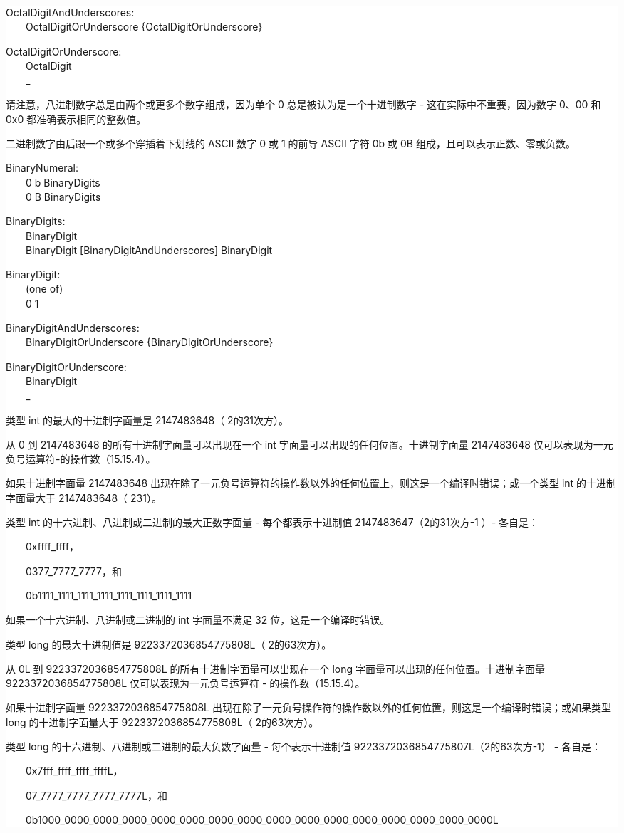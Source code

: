 OctalDigitAndUnderscores: <br>
&ensp;&ensp;&ensp;&ensp;OctalDigitOrUnderscore {OctalDigitOrUnderscore}

OctalDigitOrUnderscore: <br>
&ensp;&ensp;&ensp;&ensp;OctalDigit <br>
&ensp;&ensp;&ensp;&ensp;_

请注意，八进制数字总是由两个或更多个数字组成，因为单个 0 总是被认为是一个十进制数字 - 这在实际中不重要，因为数字 0、00 和 0x0 都准确表示相同的整数值。

二进制数字由后跟一个或多个穿插着下划线的 ASCII 数字 0 或 1 的前导 ASCII 字符 0b 或 0B 组成，且可以表示正数、零或负数。

BinaryNumeral: <br>
&ensp;&ensp;&ensp;&ensp;0 b BinaryDigits <br>
&ensp;&ensp;&ensp;&ensp;0 B BinaryDigits

BinaryDigits: <br>
&ensp;&ensp;&ensp;&ensp;BinaryDigit <br>
&ensp;&ensp;&ensp;&ensp;BinaryDigit [BinaryDigitAndUnderscores] BinaryDigit

BinaryDigit: <br>
&ensp;&ensp;&ensp;&ensp;(one of) <br>
&ensp;&ensp;&ensp;&ensp;0 1

BinaryDigitAndUnderscores: <br>
&ensp;&ensp;&ensp;&ensp;BinaryDigitOrUnderscore {BinaryDigitOrUnderscore}

BinaryDigitOrUnderscore: <br>
&ensp;&ensp;&ensp;&ensp;BinaryDigit <br>
&ensp;&ensp;&ensp;&ensp;_

类型 int 的最大的十进制字面量是 2147483648（ 2的31次方）。

从 0 到 2147483648 的所有十进制字面量可以出现在一个 int 字面量可以出现的任何位置。十进制字面量 2147483648 仅可以表现为一元负号运算符-的操作数（15.15.4）。

如果十进制字面量 2147483648 出现在除了一元负号运算符的操作数以外的任何位置上，则这是一个编译时错误；或一个类型 int 的十进制字面量大于 2147483648（ 231）。

类型 int 的十六进制、八进制或二进制的最大正数字面量 - 每个都表示十进制值 2147483647（2的31次方-1 ）- 各自是：

&ensp;&ensp;&ensp;&ensp;0xffff_ffff，

&ensp;&ensp;&ensp;&ensp;0377_7777_7777，和

&ensp;&ensp;&ensp;&ensp;0b1111_1111_1111_1111_1111_1111_1111_1111

如果一个十六进制、八进制或二进制的 int 字面量不满足 32 位，这是一个编译时错误。

类型 long 的最大十进制值是 9223372036854775808L（ 2的63次方）。

从 0L 到 9223372036854775808L 的所有十进制字面量可以出现在一个 long 字面量可以出现的任何位置。十进制字面量 9223372036854775808L 仅可以表现为一元负号运算符 - 的操作数（15.15.4）。

如果十进制字面量 9223372036854775808L 出现在除了一元负号操作符的操作数以外的任何位置，则这是一个编译时错误；或如果类型 long 的十进制字面量大于 9223372036854775808L（ 2的63次方）。

类型 long 的十六进制、八进制或二进制的最大负数字面量 - 每个表示十进制值 9223372036854775807L（2的63次方-1） - 各自是：

&ensp;&ensp;&ensp;&ensp;0x7fff_ffff_ffff_ffffL，

&ensp;&ensp;&ensp;&ensp;07_7777_7777_7777_7777L，和

&ensp;&ensp;&ensp;&ensp;0b1000_0000_0000_0000_0000_0000_0000_0000_0000_0000_0000_0000_0000_0000_0000_0000L

